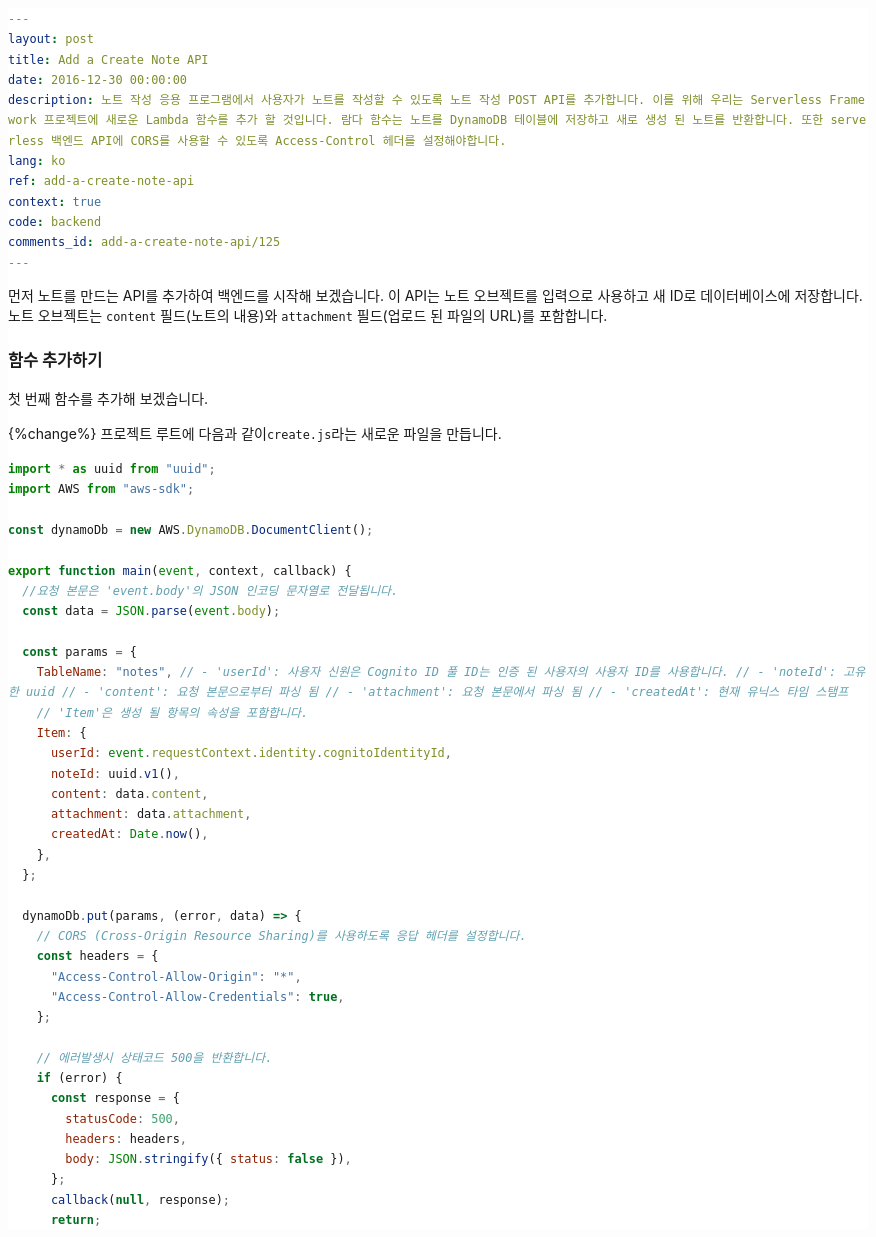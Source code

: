 ```yaml
---
layout: post
title: Add a Create Note API
date: 2016-12-30 00:00:00
description: 노트 작성 응용 프로그램에서 사용자가 노트를 작성할 수 있도록 노트 작성 POST API를 추가합니다. 이를 위해 우리는 Serverless Framework 프로젝트에 새로운 Lambda 함수를 추가 할 것입니다. 람다 함수는 노트를 DynamoDB 테이블에 저장하고 새로 생성 된 노트를 반환합니다. 또한 serverless 백엔드 API에 CORS를 사용할 수 있도록 Access-Control 헤더를 설정해야합니다.
lang: ko
ref: add-a-create-note-api
context: true
code: backend
comments_id: add-a-create-note-api/125
---
```


먼저 노트를 만드는 API를 추가하여 백엔드를 시작해 보겠습니다. 이 API는 노트 오브젝트를 입력으로 사용하고 새 ID로 데이터베이스에 저장합니다. 노트 오브젝트는 `content` 필드(노트의 내용)와 `attachment` 필드(업로드 된 파일의 URL)를 포함합니다.

### 함수 추가하기

첫 번째 함수를 추가해 보겠습니다.

{%change%} 프로젝트 루트에 다음과 같이`create.js`라는 새로운 파일을 만듭니다.

```js
import * as uuid from "uuid";
import AWS from "aws-sdk";

const dynamoDb = new AWS.DynamoDB.DocumentClient();

export function main(event, context, callback) {
  //요청 본문은 'event.body'의 JSON 인코딩 문자열로 전달됩니다.
  const data = JSON.parse(event.body);

  const params = {
    TableName: "notes", // - 'userId': 사용자 신원은 Cognito ID 풀 ID는 인증 된 사용자의 사용자 ID를 사용합니다. // - 'noteId': 고유한 uuid // - 'content': 요청 본문으로부터 파싱 됨 // - 'attachment': 요청 본문에서 파싱 됨 // - 'createdAt': 현재 유닉스 타임 스탬프
    // 'Item'은 생성 될 항목의 속성을 포함합니다.
    Item: {
      userId: event.requestContext.identity.cognitoIdentityId,
      noteId: uuid.v1(),
      content: data.content,
      attachment: data.attachment,
      createdAt: Date.now(),
    },
  };

  dynamoDb.put(params, (error, data) => {
    // CORS (Cross-Origin Resource Sharing)를 사용하도록 응답 헤더를 설정합니다.
    const headers = {
      "Access-Control-Allow-Origin": "*",
      "Access-Control-Allow-Credentials": true,
    };

    // 에러발생시 상태코드 500을 반환합니다.
    if (error) {
      const response = {
        statusCode: 500,
        headers: headers,
        body: JSON.stringify({ status: false }),
      };
      callback(null, response);
      return;
```